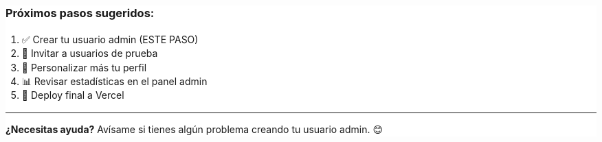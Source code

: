 ### **Próximos pasos sugeridos**:
1. ✅ Crear tu usuario admin (ESTE PASO)
2. 📧 Invitar a usuarios de prueba
3. 🎨 Personalizar más tu perfil
4. 📊 Revisar estadísticas en el panel admin
5. 🚀 Deploy final a Vercel

---

**¿Necesitas ayuda?** Avísame si tienes algún problema creando tu usuario admin. 😊

